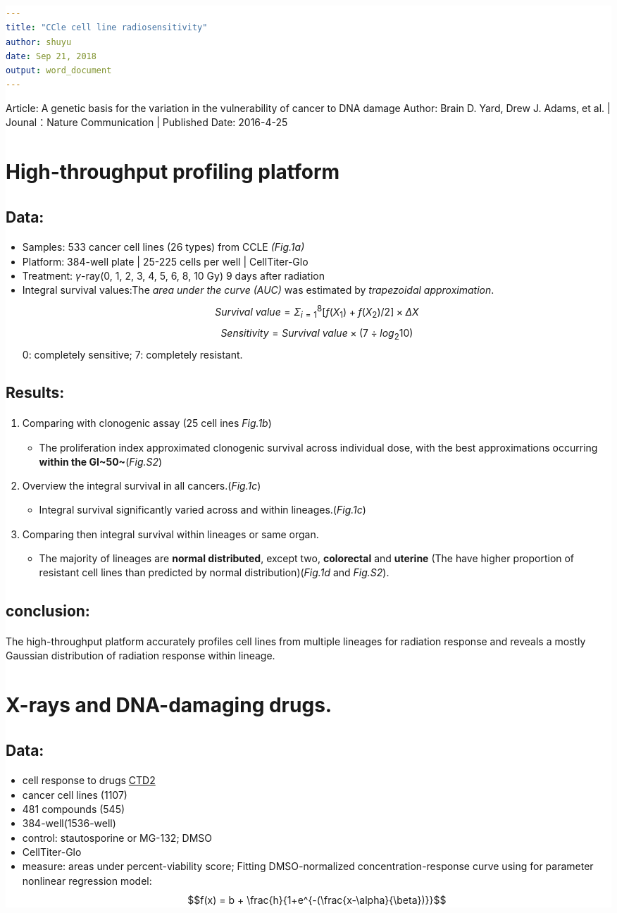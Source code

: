 ```yaml
---
title: "CCle cell line radiosensitivity"
author: shuyu
date: Sep 21, 2018
output: word_document 
---
```

Article: A genetic basis for the variation in the vulnerability of cancer to DNA damage
Author: Brain D. Yard, Drew J. Adams, et al. | Jounal：Nature Communication | Published Date: 2016-4-25

# High-throughput profiling platform

## Data:

* Samples: 533 cancer cell lines (26 types) from CCLE _(Fig.1a)_
* Platform: 384-well plate | 25-225 cells per well | CellTiter-Glo 
* Treatment: $\gamma$-ray(0, 1, 2, 3, 4, 5, 6, 8, 10 Gy) 9 days after radiation
* Integral survival values:The _area under the curve (AUC)_ was estimated by _trapezoidal approximation_.
$$Survival\ value = \Sigma_{i = 1}^{8} {[f(X_1) + f(X_2)/2]\times \Delta X}$$
$$Sensitivity = Survival\ value \times (7 \div log_2 10)$$
0: completely sensitive; 7: completely resistant.

## Results:

1. Comparing with clonogenic assay (25 cell ines _Fig.1b_)

   * The proliferation index approximated clonogenic survival across individual dose, with the best approximations occurring **within the GI~50~**(_Fig.S2_)
2. Overview the integral survival in all cancers.(_Fig.1c_)
   * Integral survival significantly varied across and within lineages.(_Fig.1c_)
3. Comparing then integral survival within lineages or same organ.
   * The majority of lineages are **normal distributed**, except two, **colorectal** and **uterine** (The have higher proportion of resistant cell lines than predicted by normal distribution)(_Fig.1d_ and _Fig.S2_).

## conclusion: 

The high-throughput platform accurately profiles cell lines from multiple lineages for radiation response and reveals a mostly Gaussian distribution of radiation response within lineage.

# X-rays and DNA-damaging drugs.

## Data: 

   * cell response to drugs [CTD2](https://ocg.cancer.gov/programs/ctd2/data-portal) 
   * cancer cell lines (1107) 
   * 481 compounds (545)
   * 384-well(1536-well)
   * control: stautosporine or MG-132; DMSO
   * CellTiter-Glo
   * measure: areas under percent-viability score; 
    Fitting DMSO-normalized concentration-response curve using for parameter nonlinear regression model:
    $$f(x) = b + \frac{h}{1+e^{-(\frac{x-\alpha}{\beta})}}$$
